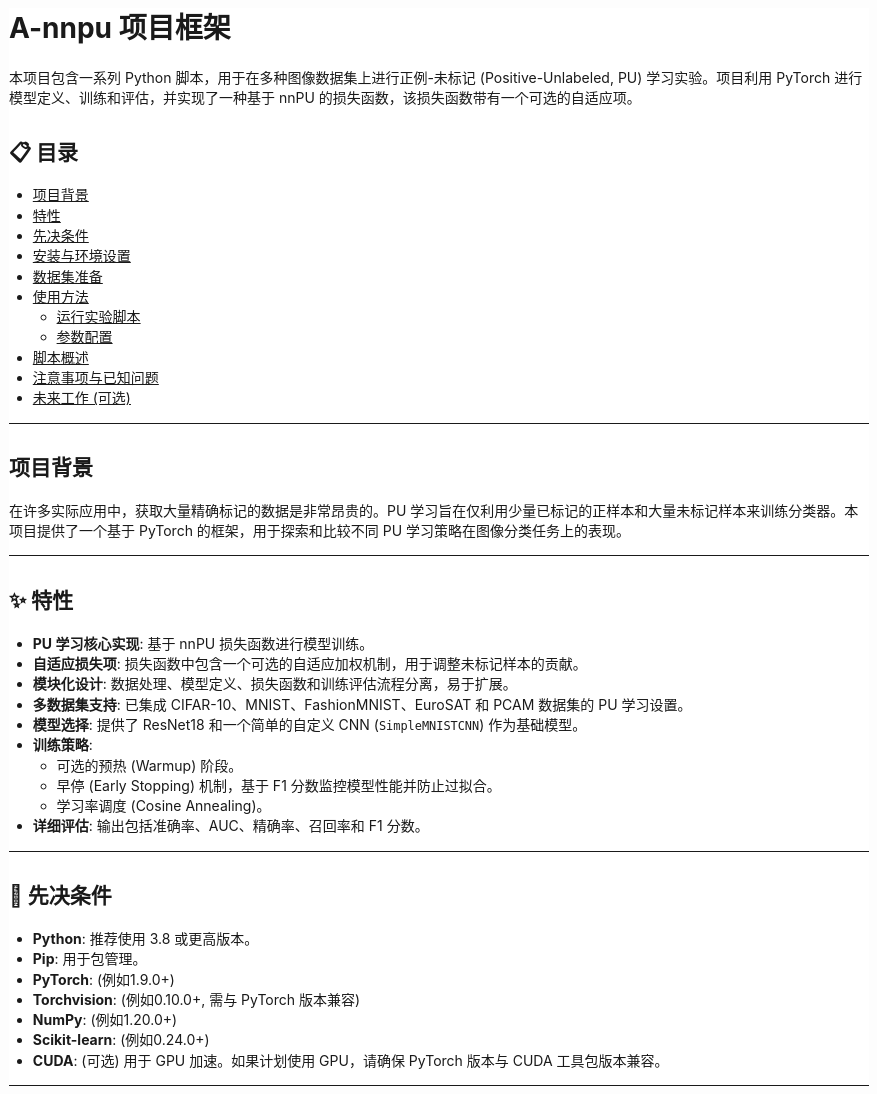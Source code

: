# A-nnpu 项目框架

本项目包含一系列 Python 脚本，用于在多种图像数据集上进行正例-未标记 (Positive-Unlabeled, PU) 学习实验。项目利用 PyTorch 进行模型定义、训练和评估，并实现了一种基于 nnPU 的损失函数，该损失函数带有一个可选的自适应项。

## 📋 目录

- [项目背景](#项目背景)
- [特性](#特性)
- [先决条件](#先决条件)
- [安装与环境设置](#安装与环境设置)
- [数据集准备](#数据集准备)
- [使用方法](#使用方法)
  - [运行实验脚本](#运行实验脚本)
  - [参数配置](#参数配置)
- [脚本概述](#脚本概述)
- [注意事项与已知问题](#注意事项与已知问题)
- [未来工作 (可选)](#未来工作-可选)

---

## 项目背景

在许多实际应用中，获取大量精确标记的数据是非常昂贵的。PU 学习旨在仅利用少量已标记的正样本和大量未标记样本来训练分类器。本项目提供了一个基于 PyTorch 的框架，用于探索和比较不同 PU 学习策略在图像分类任务上的表现。

---

## ✨ 特性

* **PU 学习核心实现**: 基于 nnPU 损失函数进行模型训练。
* **自适应损失项**: 损失函数中包含一个可选的自适应加权机制，用于调整未标记样本的贡献。
* **模块化设计**: 数据处理、模型定义、损失函数和训练评估流程分离，易于扩展。
* **多数据集支持**: 已集成 CIFAR-10、MNIST、FashionMNIST、EuroSAT 和 PCAM 数据集的 PU 学习设置。
* **模型选择**: 提供了 ResNet18 和一个简单的自定义 CNN (`SimpleMNISTCNN`) 作为基础模型。
* **训练策略**:
    * 可选的预热 (Warmup) 阶段。
    * 早停 (Early Stopping) 机制，基于 F1 分数监控模型性能并防止过拟合。
    * 学习率调度 (Cosine Annealing)。
* **详细评估**: 输出包括准确率、AUC、精确率、召回率和 F1 分数。

---

## 🐍 先决条件

* **Python**: 推荐使用 3.8 或更高版本。
* **Pip**: 用于包管理。
* **PyTorch**: (例如1.9.0+)
* **Torchvision**: (例如0.10.0+, 需与 PyTorch 版本兼容)
* **NumPy**: (例如1.20.0+)
* **Scikit-learn**: (例如0.24.0+)
* **CUDA**: (可选) 用于 GPU 加速。如果计划使用 GPU，请确保 PyTorch 版本与 CUDA 工具包版本兼容。

---